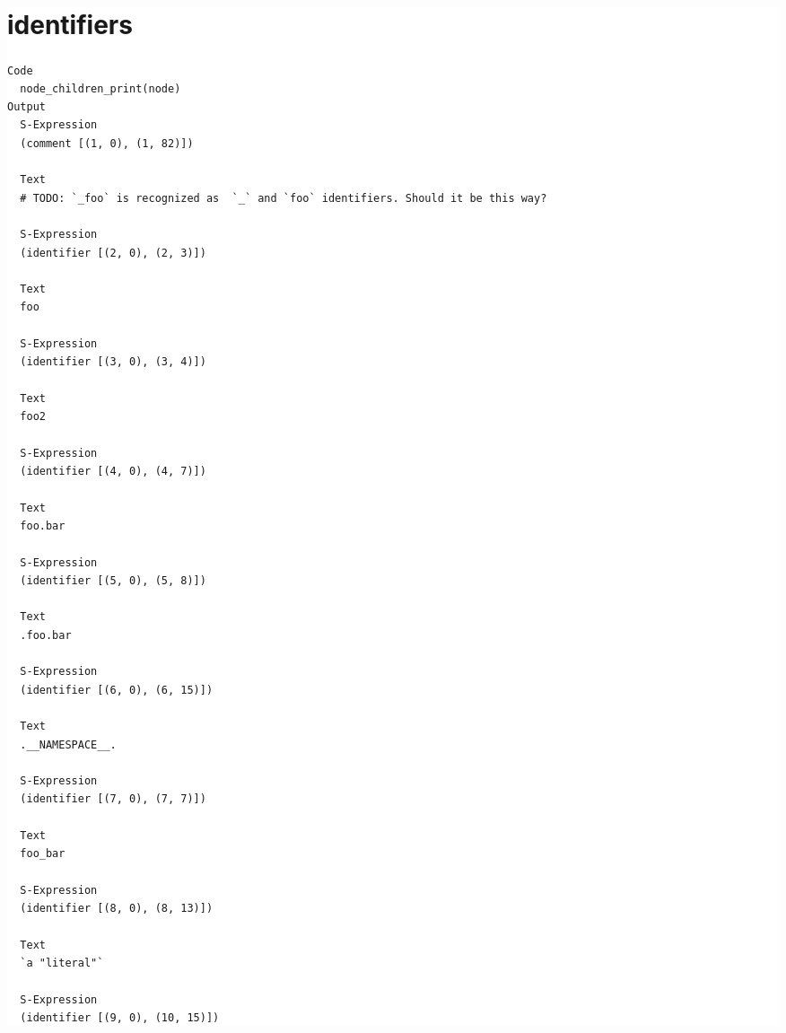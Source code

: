 # identifiers

    Code
      node_children_print(node)
    Output
      S-Expression
      (comment [(1, 0), (1, 82)])
      
      Text
      # TODO: `_foo` is recognized as  `_` and `foo` identifiers. Should it be this way?
      
      S-Expression
      (identifier [(2, 0), (2, 3)])
      
      Text
      foo
      
      S-Expression
      (identifier [(3, 0), (3, 4)])
      
      Text
      foo2
      
      S-Expression
      (identifier [(4, 0), (4, 7)])
      
      Text
      foo.bar
      
      S-Expression
      (identifier [(5, 0), (5, 8)])
      
      Text
      .foo.bar
      
      S-Expression
      (identifier [(6, 0), (6, 15)])
      
      Text
      .__NAMESPACE__.
      
      S-Expression
      (identifier [(7, 0), (7, 7)])
      
      Text
      foo_bar
      
      S-Expression
      (identifier [(8, 0), (8, 13)])
      
      Text
      `a "literal"`
      
      S-Expression
      (identifier [(9, 0), (10, 15)])
      